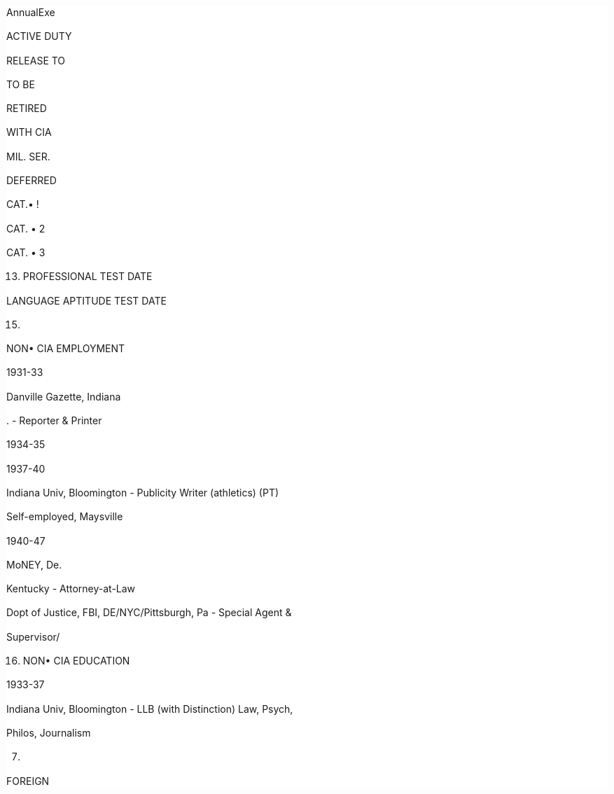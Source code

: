 AnnualExe

ACTIVE DUTY

RELEASE TO

TO BE

RETIRED

WITH CIA

MIL. SER.

DEFERRED

CAT.• !

CAT. • 2

CAT. • 3

13. PROFESSIONAL TEST DATE

LANGUAGE APTITUDE TEST DATE

15.

NON• CIA EMPLOYMENT

1931-33

Danville Gazette, Indiana

. - Reporter & Printer

1934-35

1937-40

Indiana Univ, Bloomington - Publicity Writer (athletics) (PT)

Self-employed, Maysville

1940-47

MoNEY, De.

Kentucky - Attorney-at-Law

Dopt of Justice, FBI, DE/NYC/Pittsburgh, Pa - Special Agent &

Supervisor/

16. NON• CIA EDUCATION

1933-37

Indiana Univ, Bloomington - LLB (with Distinction) Law, Psych,

Philos, Journalism

7.

FOREIGN
